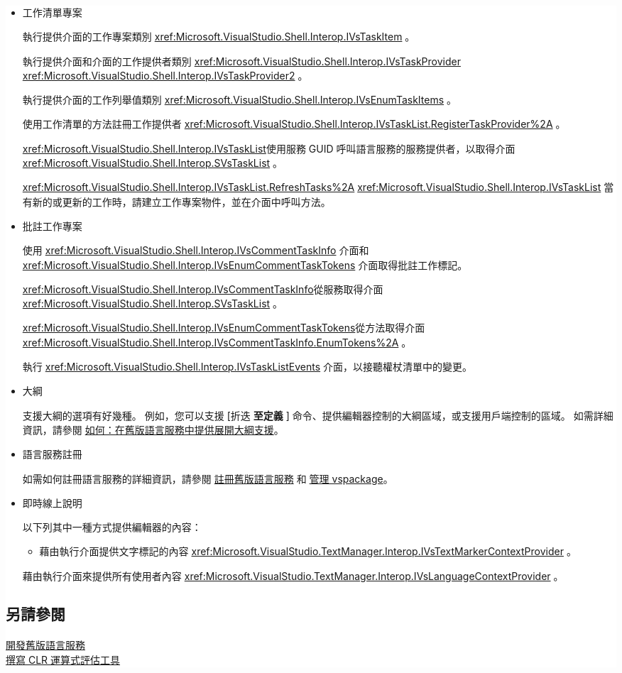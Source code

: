 - 工作清單專案  
  
   執行提供介面的工作專案類別 <xref:Microsoft.VisualStudio.Shell.Interop.IVsTaskItem> 。  
  
   執行提供介面和介面的工作提供者類別 <xref:Microsoft.VisualStudio.Shell.Interop.IVsTaskProvider> <xref:Microsoft.VisualStudio.Shell.Interop.IVsTaskProvider2> 。  
  
   執行提供介面的工作列舉值類別 <xref:Microsoft.VisualStudio.Shell.Interop.IVsEnumTaskItems> 。  
  
   使用工作清單的方法註冊工作提供者 <xref:Microsoft.VisualStudio.Shell.Interop.IVsTaskList.RegisterTaskProvider%2A> 。  
  
   <xref:Microsoft.VisualStudio.Shell.Interop.IVsTaskList>使用服務 GUID 呼叫語言服務的服務提供者，以取得介面 <xref:Microsoft.VisualStudio.Shell.Interop.SVsTaskList> 。  
  
   <xref:Microsoft.VisualStudio.Shell.Interop.IVsTaskList.RefreshTasks%2A> <xref:Microsoft.VisualStudio.Shell.Interop.IVsTaskList> 當有新的或更新的工作時，請建立工作專案物件，並在介面中呼叫方法。  
  
- 批註工作專案  
  
   使用 <xref:Microsoft.VisualStudio.Shell.Interop.IVsCommentTaskInfo> 介面和 <xref:Microsoft.VisualStudio.Shell.Interop.IVsEnumCommentTaskTokens> 介面取得批註工作標記。  
  
   <xref:Microsoft.VisualStudio.Shell.Interop.IVsCommentTaskInfo>從服務取得介面 <xref:Microsoft.VisualStudio.Shell.Interop.SVsTaskList> 。  
  
   <xref:Microsoft.VisualStudio.Shell.Interop.IVsEnumCommentTaskTokens>從方法取得介面 <xref:Microsoft.VisualStudio.Shell.Interop.IVsCommentTaskInfo.EnumTokens%2A> 。  
  
   執行 <xref:Microsoft.VisualStudio.Shell.Interop.IVsTaskListEvents> 介面，以接聽權杖清單中的變更。  
  
- 大綱  
  
   支援大綱的選項有好幾種。 例如，您可以支援 [折迭 **至定義** ] 命令、提供編輯器控制的大綱區域，或支援用戶端控制的區域。 如需詳細資訊，請參閱 [如何：在舊版語言服務中提供展開大綱支援](../../extensibility/internals/how-to-provide-expanded-outlining-support-in-a-legacy-language-service.md)。  
  
- 語言服務註冊  
  
   如需如何註冊語言服務的詳細資訊，請參閱 [註冊舊版語言服務](../../extensibility/internals/registering-a-legacy-language-service2.md) 和 [管理 vspackage](../../extensibility/managing-vspackages.md)。  
  
- 即時線上說明  
  
   以下列其中一種方式提供編輯器的內容：  
  
  - 藉由執行介面提供文字標記的內容 <xref:Microsoft.VisualStudio.TextManager.Interop.IVsTextMarkerContextProvider> 。  
  
  藉由執行介面來提供所有使用者內容 <xref:Microsoft.VisualStudio.TextManager.Interop.IVsLanguageContextProvider> 。  
  
## <a name="see-also"></a>另請參閱  
 [開發舊版語言服務](../../extensibility/internals/developing-a-legacy-language-service.md)   
 [撰寫 CLR 運算式評估工具](../../extensibility/debugger/writing-a-common-language-runtime-expression-evaluator.md)
